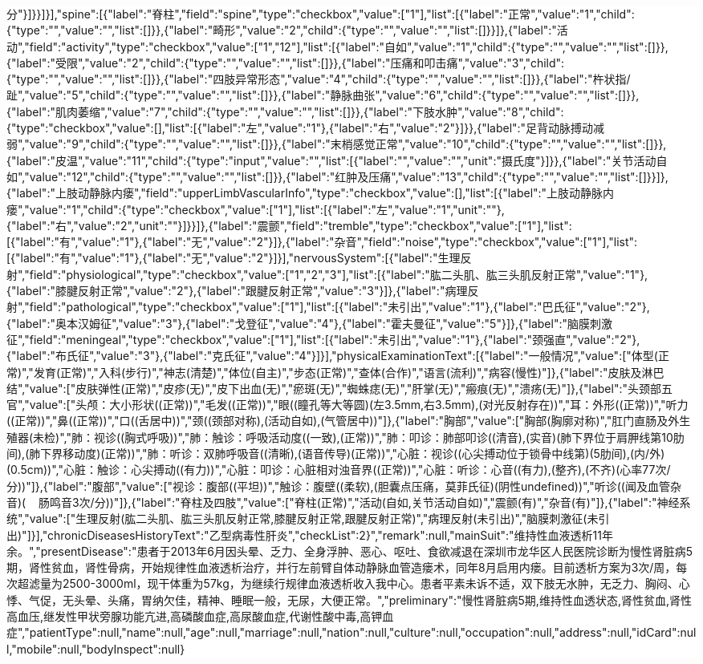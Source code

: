 分\"}]}}]}],\"spine\":[{\"label\":\"脊柱\",\"field\":\"spine\",\"type\":\"checkbox\",\"value\":[\"1\"],\"list\":[{\"label\":\"正常\",\"value\":\"1\",\"child\":{\"type\":\"\",\"value\":\"\",\"list\":[]}},{\"label\":\"畸形\",\"value\":\"2\",\"child\":{\"type\":\"\",\"value\":\"\",\"list\":[]}}]},{\"label\":\"活动\",\"field\":\"activity\",\"type\":\"checkbox\",\"value\":[\"1\",\"12\"],\"list\":[{\"label\":\"自如\",\"value\":\"1\",\"child\":{\"type\":\"\",\"value\":\"\",\"list\":[]}},{\"label\":\"受限\",\"value\":\"2\",\"child\":{\"type\":\"\",\"value\":\"\",\"list\":[]}},{\"label\":\"压痛和叩击痛\",\"value\":\"3\",\"child\":{\"type\":\"\",\"value\":\"\",\"list\":[]}},{\"label\":\"四肢异常形态\",\"value\":\"4\",\"child\":{\"type\":\"\",\"value\":\"\",\"list\":[]}},{\"label\":\"杵状指/趾\",\"value\":\"5\",\"child\":{\"type\":\"\",\"value\":\"\",\"list\":[]}},{\"label\":\"静脉曲张\",\"value\":\"6\",\"child\":{\"type\":\"\",\"value\":\"\",\"list\":[]}},{\"label\":\"肌肉萎缩\",\"value\":\"7\",\"child\":{\"type\":\"\",\"value\":\"\",\"list\":[]}},{\"label\":\"下肢水肿\",\"value\":\"8\",\"child\":{\"type\":\"checkbox\",\"value\":[],\"list\":[{\"label\":\"左\",\"value\":\"1\"},{\"label\":\"右\",\"value\":\"2\"}]}},{\"label\":\"足背动脉搏动减弱\",\"value\":\"9\",\"child\":{\"type\":\"\",\"value\":\"\",\"list\":[]}},{\"label\":\"末梢感觉正常\",\"value\":\"10\",\"child\":{\"type\":\"\",\"value\":\"\",\"list\":[]}},{\"label\":\"皮温\",\"value\":\"11\",\"child\":{\"type\":\"input\",\"value\":\"\",\"list\":[{\"label\":\"\",\"value\":\"\",\"unit\":\"摄氏度\"}]}},{\"label\":\"关节活动自如\",\"value\":\"12\",\"child\":{\"type\":\"\",\"value\":\"\",\"list\":[]}},{\"label\":\"红肿及压痛\",\"value\":\"13\",\"child\":{\"type\":\"\",\"value\":\"\",\"list\":[]}}]},{\"label\":\"上肢动静脉内瘘\",\"field\":\"upperLimbVascularInfo\",\"type\":\"checkbox\",\"value\":[],\"list\":[{\"label\":\"上肢动静脉内瘘\",\"value\":\"1\",\"child\":{\"type\":\"checkbox\",\"value\":[\"1\"],\"list\":[{\"label\":\"左\",\"value\":\"1\",\"unit\":\"\"},{\"label\":\"右\",\"value\":\"2\",\"unit\":\"\"}]}}]},{\"label\":\"震颤\",\"field\":\"tremble\",\"type\":\"checkbox\",\"value\":[\"1\"],\"list\":[{\"label\":\"有\",\"value\":\"1\"},{\"label\":\"无\",\"value\":\"2\"}]},{\"label\":\"杂音\",\"field\":\"noise\",\"type\":\"checkbox\",\"value\":[\"1\"],\"list\":[{\"label\":\"有\",\"value\":\"1\"},{\"label\":\"无\",\"value\":\"2\"}]}],\"nervousSystem\":[{\"label\":\"生理反射\",\"field\":\"physiological\",\"type\":\"checkbox\",\"value\":[\"1\",\"2\",\"3\"],\"list\":[{\"label\":\"肱二头肌、肱三头肌反射正常\",\"value\":\"1\"},{\"label\":\"膝腱反射正常\",\"value\":\"2\"},{\"label\":\"跟腱反射正常\",\"value\":\"3\"}]},{\"label\":\"病理反射\",\"field\":\"pathological\",\"type\":\"checkbox\",\"value\":[\"1\"],\"list\":[{\"label\":\"未引出\",\"value\":\"1\"},{\"label\":\"巴氏征\",\"value\":\"2\"},{\"label\":\"奥本汉姆征\",\"value\":\"3\"},{\"label\":\"戈登征\",\"value\":\"4\"},{\"label\":\"霍夫曼征\",\"value\":\"5\"}]},{\"label\":\"脑膜刺激征\",\"field\":\"meningeal\",\"type\":\"checkbox\",\"value\":[\"1\"],\"list\":[{\"label\":\"未引出\",\"value\":\"1\"},{\"label\":\"颈强直\",\"value\":\"2\"},{\"label\":\"布氏征\",\"value\":\"3\"},{\"label\":\"克氏征\",\"value\":\"4\"}]}],\"physicalExaminationText\":[{\"label\":\"一般情况\",\"value\":[\"体型(正常)\",\"发育(正常)\",\"入科(步行)\",\"神志(清楚)\",\"体位(自主)\",\"步态(正常)\",\"查体(合作)\",\"语言(流利)\",\"病容(慢性)\"]},{\"label\":\"皮肤及淋巴结\",\"value\":[\"皮肤弹性(正常)\",\"皮疹(无)\",\"皮下出血(无)\",\"瘀斑(无)\",\"蜘蛛痣(无)\",\"肝掌(无)\",\"瘢痕(无)\",\"溃疡(无)\"]},{\"label\":\"头颈部五官\",\"value\":[\"头颅：大小形状((正常))\",\"毛发((正常))\",\"眼((瞳孔等大等圆)(左3.5mm,右3.5mm),(对光反射存在))\",\"耳：外形((正常))\",\"听力((正常))\",\"鼻((正常))\",\"口((舌居中))\",\"颈((颈部对称),(活动自如),(气管居中))\"]},{\"label\":\"胸部\",\"value\":[\"胸部(胸廓对称)\",\"肛门直肠及外生殖器(未检)\",\"肺：视诊((胸式呼吸))\",\"肺：触诊：呼吸活动度((一致),(正常))\",\"肺：叩诊：肺部叩诊((清音),(实音)(肺下界位于肩胛线第10肋间),(肺下界移动度)(正常))\",\"肺：听诊：双肺呼吸音((清晰),(语音传导)(正常))\",\"心脏：视诊((心尖搏动位于锁骨中线第)(5肋间),(内/外)(0.5cm))\",\"心脏：触诊：心尖搏动((有力))\",\"心脏：叩诊：心脏相对浊音界((正常))\",\"心脏：听诊：心音((有力),(整齐),(不齐)(心率77次/分))\"]},{\"label\":\"腹部\",\"value\":[\"视诊：腹部((平坦))\",\"触诊：腹壁((柔软),(胆囊点压痛，莫菲氏征)(阴性undefined))\",\"听诊((闻及血管杂音)(    肠鸣音3次/分))\"]},{\"label\":\"脊柱及四肢\",\"value\":[\"脊柱(正常)\",\"活动(自如,关节活动自如)\",\"震颤(有)\",\"杂音(有)\"]},{\"label\":\"神经系统\",\"value\":[\"生理反射(肱二头肌、肱三头肌反射正常,膝腱反射正常,跟腱反射正常)\",\"病理反射(未引出)\",\"脑膜刺激征(未引出)\"]}],\"chronicDiseasesHistoryText\":\"乙型病毒性肝炎\",\"checkList\":2}","remark":null,"mainSuit":"维持性血液透析11年余。","presentDisease":"患者于2013年6月因头晕、乏力、全身浮肿、恶心、呕吐、食欲减退在深圳市龙华区人民医院诊断为慢性肾脏病5期，肾性贫血，肾性骨病，开始规律性血液透析治疗，并行左前臂自体动静脉血管造瘘术，同年8月启用内瘘。目前透析方案为3次/周，每次超滤量为2500-3000ml，现干体重为57kg，为继续行规律血液透析收入我中心。患者平素未诉不适，双下肢无水肿，无乏力、胸闷、心悸、气促，无头晕、头痛，胃纳欠佳，精神、睡眠一般，无尿，大便正常。","preliminary":"慢性肾脏病5期,维持性血透状态,肾性贫血,肾性高血压,继发性甲状旁腺功能亢进,高磷酸血症,高尿酸血症,代谢性酸中毒,高钾血症","patientType":null,"name":null,"age":null,"marriage":null,"nation":null,"culture":null,"occupation":null,"address":null,"idCard":null,"mobile":null,"bodyInspect":null}